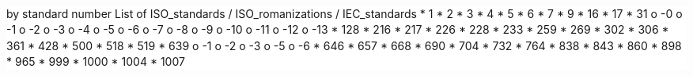 by standard number
List of ISO_standards / ISO_romanizations / IEC_standards
                  * 1
                  * 2
                  * 3
                  * 4
                  * 5
                  * 6
                  * 7
                  * 9
                  * 16
                  * 17
                  * 31
                        o -0
                        o -1
                        o -2
                        o -3
                        o -4
                        o -5
                        o -6
                        o -7
                        o -8
                        o -9
                        o -10
                        o -11
                        o -12
                        o -13
                  * 128
                  * 216
                  * 217
                  * 226
                  * 228
                  * 233
                  * 259
                  * 269
                  * 302
                  * 306
                  * 361
                  * 428
                  * 500
                  * 518
                  * 519
                  * 639
                        o -1
                        o -2
                        o -3
                        o -5
                        o -6
                  * 646
                  * 657
                  * 668
                  * 690
                  * 704
                  * 732
                  * 764
                  * 838
                  * 843
                  * 860
                  * 898
                  * 965
                  * 999
                  * 1000
                  * 1004
                  * 1007